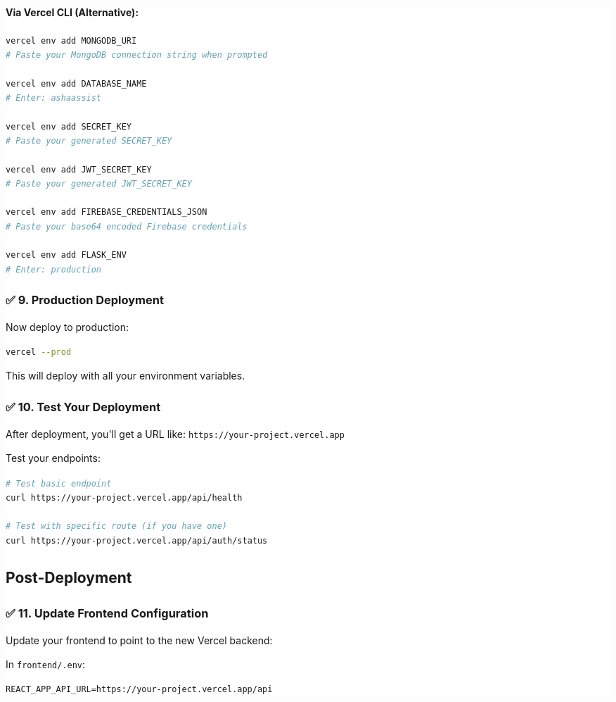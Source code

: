 #### Via Vercel CLI (Alternative):

```bash
vercel env add MONGODB_URI
# Paste your MongoDB connection string when prompted

vercel env add DATABASE_NAME
# Enter: ashaassist

vercel env add SECRET_KEY
# Paste your generated SECRET_KEY

vercel env add JWT_SECRET_KEY
# Paste your generated JWT_SECRET_KEY

vercel env add FIREBASE_CREDENTIALS_JSON
# Paste your base64 encoded Firebase credentials

vercel env add FLASK_ENV
# Enter: production
```

### ✅ 9. Production Deployment

Now deploy to production:

```bash
vercel --prod
```

This will deploy with all your environment variables.

### ✅ 10. Test Your Deployment

After deployment, you'll get a URL like: `https://your-project.vercel.app`

Test your endpoints:

```bash
# Test basic endpoint
curl https://your-project.vercel.app/api/health

# Test with specific route (if you have one)
curl https://your-project.vercel.app/api/auth/status
```

## Post-Deployment

### ✅ 11. Update Frontend Configuration

Update your frontend to point to the new Vercel backend:

In `frontend/.env`:
```env
REACT_APP_API_URL=https://your-project.vercel.app/api
```
